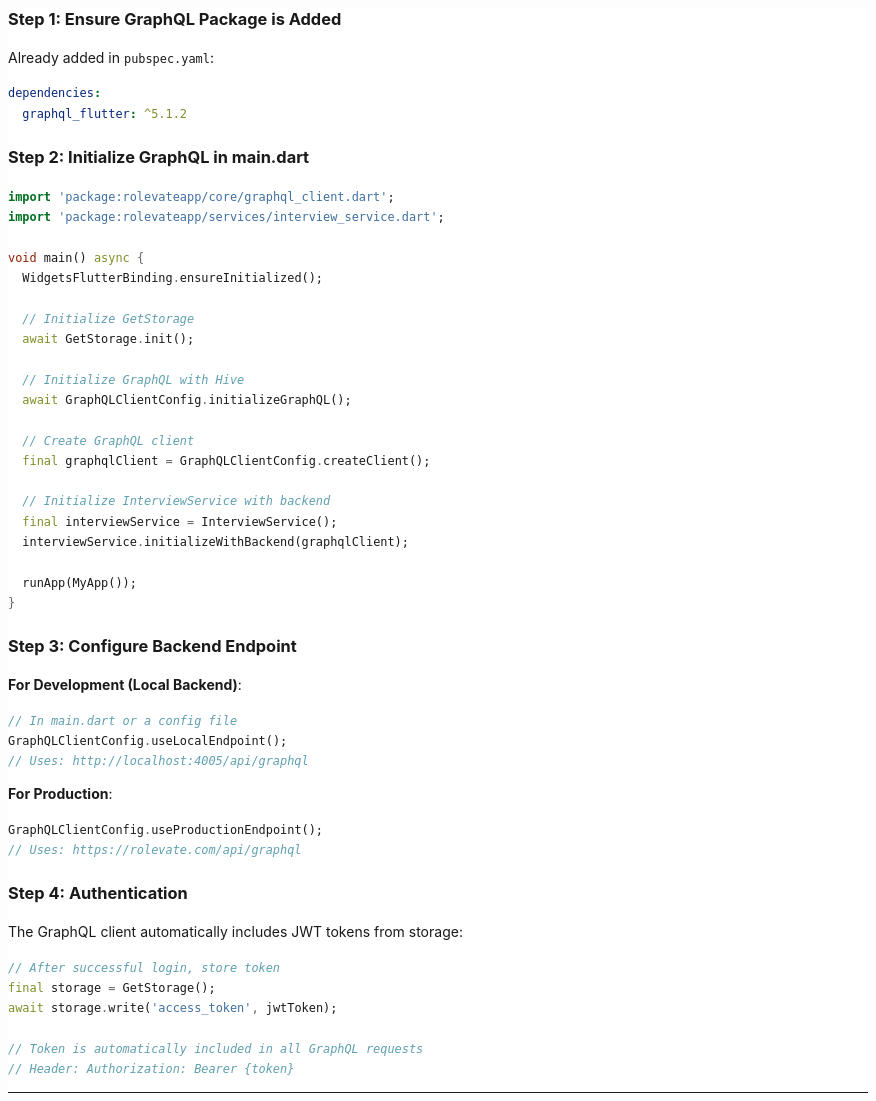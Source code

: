 ### Step 1: Ensure GraphQL Package is Added
Already added in `pubspec.yaml`:
```yaml
dependencies:
  graphql_flutter: ^5.1.2
```

### Step 2: Initialize GraphQL in main.dart

```dart
import 'package:rolevateapp/core/graphql_client.dart';
import 'package:rolevateapp/services/interview_service.dart';

void main() async {
  WidgetsFlutterBinding.ensureInitialized();
  
  // Initialize GetStorage
  await GetStorage.init();
  
  // Initialize GraphQL with Hive
  await GraphQLClientConfig.initializeGraphQL();
  
  // Create GraphQL client
  final graphqlClient = GraphQLClientConfig.createClient();
  
  // Initialize InterviewService with backend
  final interviewService = InterviewService();
  interviewService.initializeWithBackend(graphqlClient);
  
  runApp(MyApp());
}
```

### Step 3: Configure Backend Endpoint

**For Development (Local Backend)**:
```dart
// In main.dart or a config file
GraphQLClientConfig.useLocalEndpoint();
// Uses: http://localhost:4005/api/graphql
```

**For Production**:
```dart
GraphQLClientConfig.useProductionEndpoint();
// Uses: https://rolevate.com/api/graphql
```

### Step 4: Authentication

The GraphQL client automatically includes JWT tokens from storage:

```dart
// After successful login, store token
final storage = GetStorage();
await storage.write('access_token', jwtToken);

// Token is automatically included in all GraphQL requests
// Header: Authorization: Bearer {token}
```

---